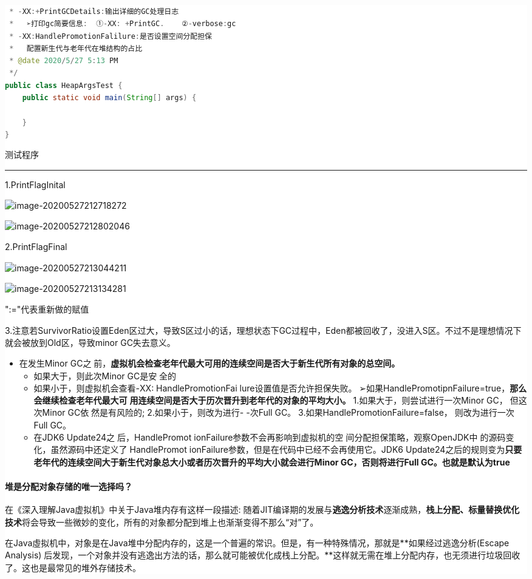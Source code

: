 ```java
 * -XX:+PrintGCDetails:输出详细的GC处理日志
 *   ➢打印gc简要信息:  ①-XX: +PrintGC.    ②-verbose:gc
 * -XX:HandlePromotionFalilure:是否设置空间分配担保
 *   配置新生代与老年代在堆结构的占比
 * @date 2020/5/27 5:13 PM
 */
public class HeapArgsTest {
    public static void main(String[] args) {

    }
}
```

测试程序

-----

1.PrintFlagInital

![image-20200527212718272](https://cdn.jsdelivr.net/gh/1392517138/imgRepository@master/image-20200527212718272.png)

![image-20200527212802046](https://cdn.jsdelivr.net/gh/1392517138/imgRepository@master/image-20200527212802046.png)

2.PrintFlagFinal

![image-20200527213044211](https://cdn.jsdelivr.net/gh/1392517138/imgRepository@master/image-20200527213044211.png)

![image-20200527213134281](https://cdn.jsdelivr.net/gh/1392517138/imgRepository@master/image-20200527213134281.png)

":="代表重新做的赋值

3.注意若SurvivorRatio设置Eden区过大，导致S区过小的话，理想状态下GC过程中，Eden都被回收了，没进入S区。不过不是理想情况下就会被放到Old区，导致minor GC失去意义。

- 在发生Minor GC之 前，**虚拟机会检查老年代最大可用的连续空间是否大于新生代所有对象的总空间。**
  - 如果大于，则此次Minor GC是安 全的
  - 如果小于，则虚拟机会查看-XX: HandlePromotionFai lure设置值是否允许担保失败。
    ➢如果HandlePromotipnFailure=true，**那么会继续检查老年代最大可**
    **用连续空间是否大于历次晋升到老年代的对象的平均大小。**
    		1.如果大于，则尝试进行一次Minor GC， 但这次Minor GC依			然是有风险的;
    		2.如果小于，则改为进行- -次Full GC。
    		3.如果HandlePromotionFailure=false， 则改为进行一次Full 			GC。
  - 在JDK6 Update24之 后，HandlePromot ionFailure参数不会再影响到虚拟机的空
    间分配担保策略，观察OpenJDK中 的源码变化，虽然源码中还定义了
    HandlePromot ionFailure参数，但是在代码中已经不会再使用它。JDK6 Update24之后的规则变为**只要老年代的连续空间大于新生代对象总大小或者历次晋升的平均大小就会进行Minor GC，否则将进行Full GC。也就是默认为true**

#### 堆是分配对象存储的唯一选择吗？

在《深入理解Java虚拟机》中关于Java堆内存有这样一段描述:
随着JIT编译期的发展与**逃逸分析技术**逐渐成熟，**栈上分配、标量替换优化技术**将会导致一些微妙的变化，所有的对象都分配到堆上也渐渐变得不那么“对”了。

在Java虛拟机中，对象是在Java堆中分配内存的，这是一个普遍的常识。但是，有一种特殊情况，那就是**如果经过逃逸分析(Escape Analysis) 后发现，一个对象并没有逃逸出方法的话，那么就可能被优化成栈上分配。**这样就无需在堆上分配内存，也无须进行垃圾回收了。这也是最常见的堆外存储技术。
